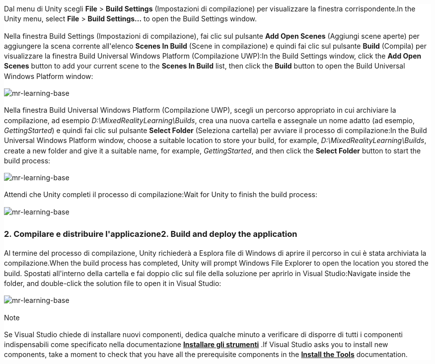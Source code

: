 <span data-ttu-id="f0a24-193">Dal menu di Unity scegli **File** > **Build Settings** (Impostazioni di compilazione) per visualizzare la finestra corrispondente.</span><span class="sxs-lookup"><span data-stu-id="f0a24-193">In the Unity menu, select **File** > **Build Settings...** to open the Build Settings window.</span></span>

<span data-ttu-id="f0a24-194">Nella finestra Build Settings (Impostazioni di compilazione), fai clic sul pulsante **Add Open Scenes** (Aggiungi scene aperte) per aggiungere la scena corrente all'elenco **Scenes In Build** (Scene in compilazione) e quindi fai clic sul pulsante **Build** (Compila) per visualizzare la finestra Build Universal Windows Platform (Compilazione UWP):</span><span class="sxs-lookup"><span data-stu-id="f0a24-194">In the Build Settings window, click the **Add Open Scenes** button to add your current scene to the **Scenes In Build** list, then click the **Build** button to open the Build Universal Windows Platform window:</span></span>

![mr-learning-base](images/mr-learning-base/base-02-section7-step1-1.png)

<span data-ttu-id="f0a24-196">Nella finestra Build Universal Windows Platform (Compilazione UWP), scegli un percorso appropriato in cui archiviare la compilazione, ad esempio _D:\MixedRealityLearning\Builds_, crea una nuova cartella e assegnale un nome adatto (ad esempio, _GettingStarted_) e quindi fai clic sul pulsante **Select Folder** (Seleziona cartella) per avviare il processo di compilazione:</span><span class="sxs-lookup"><span data-stu-id="f0a24-196">In the Build Universal Windows Platform window, choose a suitable location to store your build, for example, _D:\MixedRealityLearning\Builds_, create a new folder and give it a suitable name, for example, _GettingStarted_, and then click the **Select Folder** button to start the build process:</span></span>

![mr-learning-base](images/mr-learning-base/base-02-section7-step1-2.png)

<span data-ttu-id="f0a24-198">Attendi che Unity completi il processo di compilazione:</span><span class="sxs-lookup"><span data-stu-id="f0a24-198">Wait for Unity to finish the build process:</span></span>

![mr-learning-base](images/mr-learning-base/base-02-section7-step1-3.png)

### <a name="2-build-and-deploy-the-application"></a><span data-ttu-id="f0a24-200">2. Compilare e distribuire l'applicazione</span><span class="sxs-lookup"><span data-stu-id="f0a24-200">2. Build and deploy the application</span></span>

<span data-ttu-id="f0a24-201">Al termine del processo di compilazione, Unity richiederà a Esplora file di Windows di aprire il percorso in cui è stata archiviata la compilazione.</span><span class="sxs-lookup"><span data-stu-id="f0a24-201">When the build process has completed, Unity will prompt Windows File Explorer to open the location you stored the build.</span></span> <span data-ttu-id="f0a24-202">Spostati all'interno della cartella e fai doppio clic sul file della soluzione per aprirlo in Visual Studio:</span><span class="sxs-lookup"><span data-stu-id="f0a24-202">Navigate inside the folder, and double-click the solution file to open it in Visual Studio:</span></span>

![mr-learning-base](images/mr-learning-base/base-02-section8-step1-1.png)

> [!NOTE]
> <span data-ttu-id="f0a24-204">Se Visual Studio chiede di installare nuovi componenti, dedica qualche minuto a verificare di disporre di tutti i componenti indispensabili come specificato nella documentazione **[Installare gli strumenti](install-the-tools.md)** .</span><span class="sxs-lookup"><span data-stu-id="f0a24-204">If Visual Studio asks you to install new components, take a moment to check that you have all the prerequisite components in the **[Install the Tools](install-the-tools.md)** documentation.</span></span>
